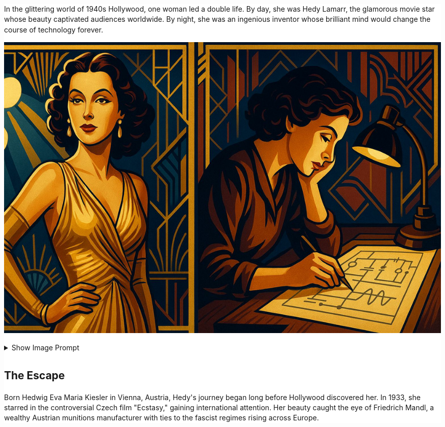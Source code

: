 In the glittering world of 1940s Hollywood, one woman led a double life. By day, she was Hedy Lamarr, the glamorous movie star whose beauty captivated audiences worldwide. By night, she was an ingenious inventor whose brilliant mind would change the course of technology forever.


![](01.jpg)
<details class="image-prompt"><summary>Show Image Prompt</summary></details>

## The Escape

Born Hedwig Eva Maria Kiesler in Vienna, Austria, Hedy's journey began long before Hollywood discovered her. In 1933, she starred in the controversial Czech film "Ecstasy," gaining international attention. Her beauty caught the eye of Friedrich Mandl, a wealthy Austrian munitions manufacturer with ties to the fascist regimes rising across Europe.
